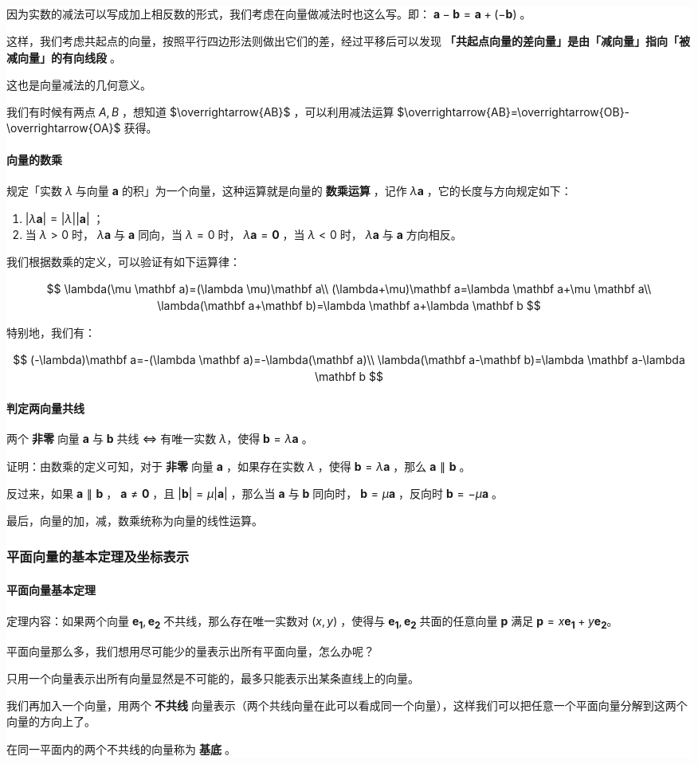 因为实数的减法可以写成加上相反数的形式，我们考虑在向量做减法时也这么写。即： $\mathbf a-\mathbf b=\mathbf a+(-\mathbf b)$ 。

这样，我们考虑共起点的向量，按照平行四边形法则做出它们的差，经过平移后可以发现 **「共起点向量的差向量」是由「减向量」指向「被减向量」的有向线段** 。

这也是向量减法的几何意义。

我们有时候有两点 $A,B$ ，想知道 $\overrightarrow{AB}$ ，可以利用减法运算 $\overrightarrow{AB}=\overrightarrow{OB}-\overrightarrow{OA}$ 获得。

#### 向量的数乘

规定「实数 $\lambda$ 与向量 $\mathbf a$ 的积」为一个向量，这种运算就是向量的 **数乘运算** ，记作 $\lambda \mathbf a$ ，它的长度与方向规定如下：

1.   $|\lambda \mathbf a|=|\lambda||\mathbf a|$ ；
2.  当 $\lambda >0$ 时， $\lambda\mathbf a$ 与 $\mathbf a$ 同向，当 $\lambda =0$ 时， $\lambda \mathbf a=\mathbf 0$ ，当 $\lambda<0$ 时， $\lambda \mathbf a$ 与 $\mathbf a$ 方向相反。

我们根据数乘的定义，可以验证有如下运算律：

$$
\lambda(\mu \mathbf a)=(\lambda \mu)\mathbf a\\
(\lambda+\mu)\mathbf a=\lambda \mathbf a+\mu \mathbf a\\
\lambda(\mathbf a+\mathbf b)=\lambda \mathbf a+\lambda \mathbf b
$$

特别地，我们有：

$$
(-\lambda)\mathbf a=-(\lambda \mathbf a)=-\lambda(\mathbf a)\\
\lambda(\mathbf a-\mathbf b)=\lambda \mathbf a-\lambda \mathbf b
$$

#### 判定两向量共线
两个 **非零** 向量 $\mathbf a$ 与 $\mathbf b$ 共线 $\Leftrightarrow$ 有唯一实数 $\lambda$，使得 $\mathbf b=\lambda \mathbf a$ 。

证明：由数乘的定义可知，对于 **非零** 向量 $\mathbf a$ ，如果存在实数 $\lambda$ ，使得 $\mathbf b=\lambda \mathbf a$ ，那么 $\mathbf a \parallel \mathbf b$ 。

反过来，如果 $\mathbf a\parallel \mathbf b$ ， $\mathbf a \not = \mathbf 0$ ，且 $|\mathbf b|=\mu |\mathbf a|$ ，那么当 $\mathbf a$ 与 $\mathbf b$ 同向时， $\mathbf b=\mu \mathbf a$ ，反向时 $\mathbf b=-\mu \mathbf a$ 。

最后，向量的加，减，数乘统称为向量的线性运算。

### 平面向量的基本定理及坐标表示

#### 平面向量基本定理

定理内容：如果两个向量 $\mathbf{e_1},\mathbf{e_2}$ 不共线，那么存在唯一实数对 $(x,y)$ ，使得与 $\mathbf{e_1},\mathbf{e_2}$ 共面的任意向量 $\mathbf p$ 满足 $\mathbf p=x\mathbf{e_1}+y\mathbf{e_2}$。

平面向量那么多，我们想用尽可能少的量表示出所有平面向量，怎么办呢？

只用一个向量表示出所有向量显然是不可能的，最多只能表示出某条直线上的向量。

我们再加入一个向量，用两个 **不共线** 向量表示（两个共线向量在此可以看成同一个向量），这样我们可以把任意一个平面向量分解到这两个向量的方向上了。

在同一平面内的两个不共线的向量称为 **基底** 。
